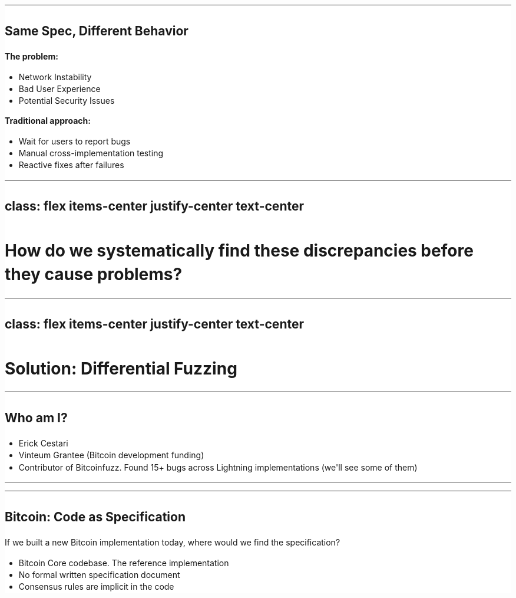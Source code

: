 

---

## Same Spec, Different Behavior

**The problem:**
- Network Instability
- Bad User Experience
- Potential Security Issues

**Traditional approach:**
- Wait for users to report bugs
- Manual cross-implementation testing
- Reactive fixes after failures


---
class: flex items-center justify-center text-center
---

# How do we systematically find these discrepancies before they cause problems?



---
class: flex items-center justify-center text-center
---

# Solution: Differential Fuzzing



---

## Who am I?

* Erick Cestari
* Vinteum Grantee (Bitcoin development funding)
* Contributor of Bitcoinfuzz. Found 15+ bugs across Lightning implementations (we'll see some of them)


---
---
## Bitcoin: Code as Specification
If we built a new Bitcoin implementation today, where would we find the specification?

* Bitcoin Core codebase. The reference implementation
* No formal written specification document
* Consensus rules are implicit in the code
